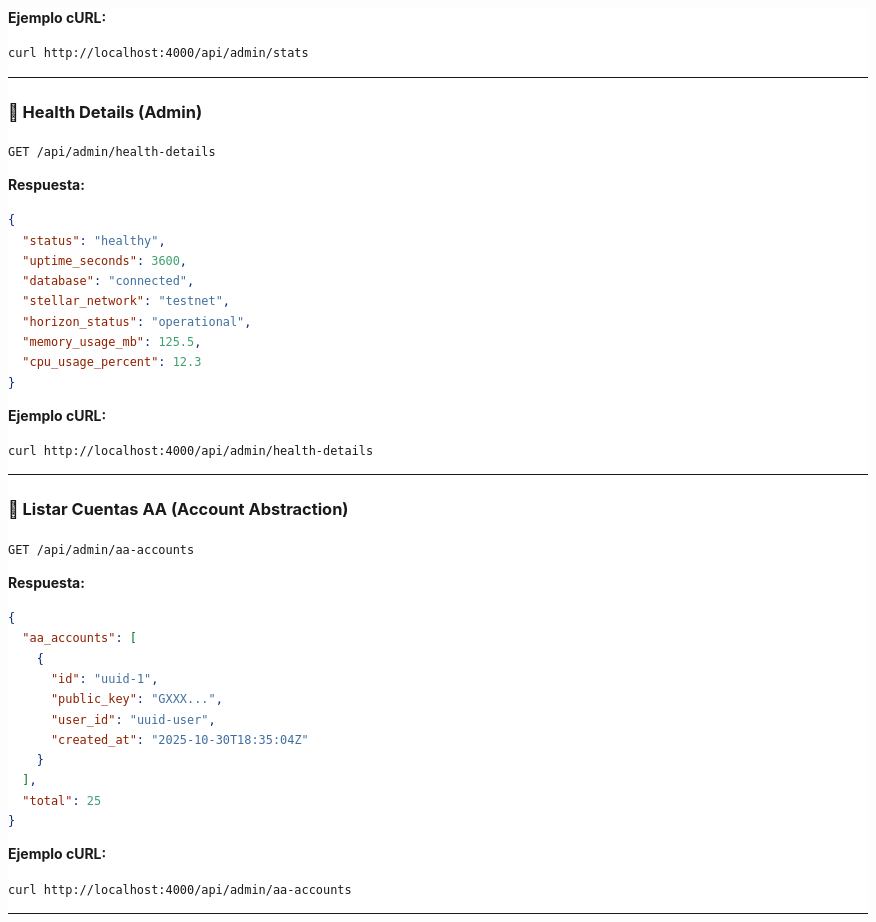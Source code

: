 **Ejemplo cURL:**
```bash
curl http://localhost:4000/api/admin/stats
```

---

### 🏥 Health Details (Admin)
```http
GET /api/admin/health-details
```

**Respuesta:**
```json
{
  "status": "healthy",
  "uptime_seconds": 3600,
  "database": "connected",
  "stellar_network": "testnet",
  "horizon_status": "operational",
  "memory_usage_mb": 125.5,
  "cpu_usage_percent": 12.3
}
```

**Ejemplo cURL:**
```bash
curl http://localhost:4000/api/admin/health-details
```

---

### 🔐 Listar Cuentas AA (Account Abstraction)
```http
GET /api/admin/aa-accounts
```

**Respuesta:**
```json
{
  "aa_accounts": [
    {
      "id": "uuid-1",
      "public_key": "GXXX...",
      "user_id": "uuid-user",
      "created_at": "2025-10-30T18:35:04Z"
    }
  ],
  "total": 25
}
```

**Ejemplo cURL:**
```bash
curl http://localhost:4000/api/admin/aa-accounts
```

---